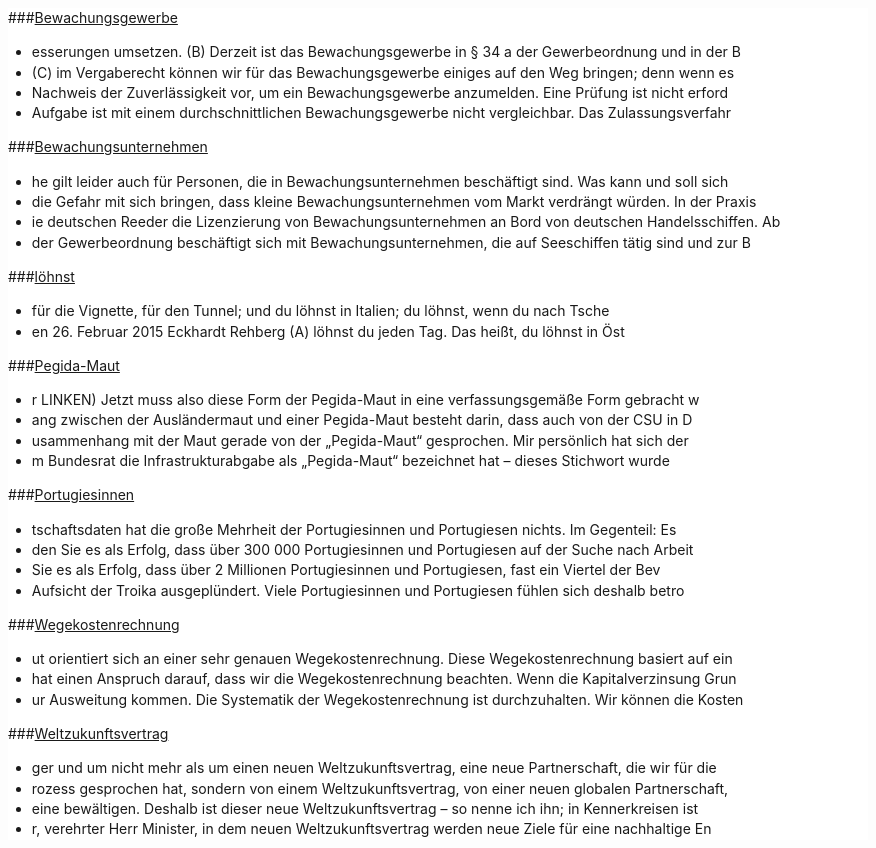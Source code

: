 ###[Bewachungsgewerbe](#bundestag-18-88)

* esserungen umsetzen. (B) Derzeit ist das Bewachungsgewerbe in § 34 a der Gewerbeordnung und in der B
*  (C)  im Vergaberecht können wir für das Bewachungsgewerbe einiges auf den Weg bringen; denn wenn es
* Nachweis der Zuverlässigkeit vor, um ein Bewachungsgewerbe anzumelden. Eine Prüfung ist nicht erford
* Aufgabe ist mit einem durchschnittlichen Bewachungsgewerbe nicht vergleichbar. Das Zulassungsverfahr 

###[Bewachungsunternehmen](#bundestag-18-88)

* he gilt leider auch für Personen, die in Bewachungsunternehmen beschäftigt sind. Was kann und soll sich 
* die Gefahr mit sich bringen, dass kleine Bewachungsunternehmen vom Markt verdrängt würden. In der Praxis
* ie deutschen Reeder die Lizenzierung von Bewachungsunternehmen an Bord von deutschen Handelsschiffen. Ab
*  der Gewerbeordnung beschäftigt sich mit Bewachungsunternehmen, die auf Seeschiffen tätig sind und zur B 

###[löhnst](#bundestag-18-88)

* für die Vignette, für den Tunnel; und du löhnst in Italien; du löhnst, wenn du nach Tsche
* en 26. Februar 2015 Eckhardt Rehberg (A) löhnst du jeden Tag. Das heißt, du löhnst in Öst 

###[Pegida-Maut](#bundestag-18-88)

* r LINKEN) Jetzt muss also diese Form der Pegida-Maut in eine verfassungsgemäße Form gebracht w
* ang zwischen der Ausländermaut und einer Pegida-Maut besteht darin, dass auch von der CSU in D
* usammenhang mit der Maut gerade von der „Pegida-Maut“ gesprochen. Mir persönlich hat sich der 
* m Bundesrat die Infrastrukturabgabe als „Pegida-Maut“ bezeichnet hat – dieses Stichwort wurde  

###[Portugiesinnen](#bundestag-18-88)

* tschaftsdaten hat die große Mehrheit der Portugiesinnen und Portugiesen nichts. Im Gegenteil: Es 
* den Sie es als Erfolg, dass über 300 000 Portugiesinnen und Portugiesen auf der Suche nach Arbeit
* Sie es als Erfolg, dass über 2 Millionen Portugiesinnen und Portugiesen, fast ein Viertel der Bev
* Aufsicht der Troika ausgeplündert. Viele Portugiesinnen und Portugiesen fühlen sich deshalb betro 

###[Wegekostenrechnung](#bundestag-18-88)

* ut orientiert sich an einer sehr genauen Wegekostenrechnung. Diese Wegekostenrechnung basiert auf ein
*  hat einen Anspruch darauf, dass wir die Wegekostenrechnung beachten. Wenn die Kapitalverzinsung Grun
* ur Ausweitung kommen. Die Systematik der Wegekostenrechnung ist durchzuhalten. Wir können die Kosten  

###[Weltzukunftsvertrag](#bundestag-18-88)

* ger und um nicht mehr als um einen neuen Weltzukunftsvertrag, eine neue Partnerschaft, die wir für die
* rozess gesprochen hat, sondern von einem Weltzukunftsvertrag, von einer neuen globalen Partnerschaft, 
* eine bewältigen. Deshalb ist dieser neue Weltzukunftsvertrag – so nenne ich ihn; in Kennerkreisen ist 
* r, verehrter Herr Minister, in dem neuen Weltzukunftsvertrag werden neue Ziele für eine nachhaltige En 
